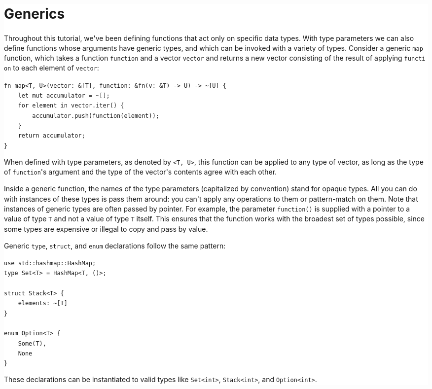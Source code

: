# Generics

Throughout this tutorial, we've been defining functions that act only
on specific data types. With type parameters we can also define
functions whose arguments have generic types, and which can be invoked
with a variety of types. Consider a generic `map` function, which
takes a function `function` and a vector `vector` and returns a new
vector consisting of the result of applying `function` to each element
of `vector`:

~~~~
fn map<T, U>(vector: &[T], function: &fn(v: &T) -> U) -> ~[U] {
    let mut accumulator = ~[];
    for element in vector.iter() {
        accumulator.push(function(element));
    }
    return accumulator;
}
~~~~

When defined with type parameters, as denoted by `<T, U>`, this
function can be applied to any type of vector, as long as the type of
`function`'s argument and the type of the vector's contents agree with
each other.

Inside a generic function, the names of the type parameters
(capitalized by convention) stand for opaque types. All you can do
with instances of these types is pass them around: you can't apply any
operations to them or pattern-match on them. Note that instances of
generic types are often passed by pointer. For example, the parameter
`function()` is supplied with a pointer to a value of type `T` and not
a value of type `T` itself. This ensures that the function works with
the broadest set of types possible, since some types are expensive or
illegal to copy and pass by value.

Generic `type`, `struct`, and `enum` declarations follow the same pattern:

~~~~
use std::hashmap::HashMap;
type Set<T> = HashMap<T, ()>;

struct Stack<T> {
    elements: ~[T]
}

enum Option<T> {
    Some(T),
    None
}
~~~~

These declarations can be instantiated to valid types like `Set<int>`,
`Stack<int>`, and `Option<int>`.


[bug-3319]: https://github.com/mozilla/rust/issues/3319
[wiki-start]: https://github.com/mozilla/rust/wiki/Note-getting-started-developing-Rust
[tarball]: http://static.rust-lang.org/dist/rust-0.8.tar.gz
[win-exe]: http://static.rust-lang.org/dist/rust-0.8-install.exe
[sublime]: http://github.com/dbp/sublime-rust
[sublime-pkg]: http://wbond.net/sublime_packages/package_control
[pf]: http://en.cppreference.com/w/cpp/io/c/fprintf
[fmt]: http://static.rust-lang.org/doc/master/std/fmt/index.html
[borrowtut]: tutorial-borrowed-ptr.html
[`std::vec`]: std/vec/index.html
[`std::str`]: std/str/index.html
[impls]: #methods
[rustpkg]: rustpkg.html
[standard library]: std/index.html
[`std`]: std/index.html
[`bool`]: std/bool/index.html
[tuples]: std/tuple/index.html
[characters]: std/char/index.html
[strings]: std/str/index.html
[vectors]: std/vec/index.html
[managed boxes]: std/managed/index.html
[owned boxes]: std/owned/index.html
[pointers]: std/ptr/index.html
[`option`]: std/option/index.html
[`result`]: std/result/index.html
[task]: std/task/index.html
[communication]: std/comm/index.html
[`os`]: std/os/index.html
[`path`]: std/path/index.html
[`io`]: std/io/index.html
[containers]: std/container/index.html
[`hashmap`]: std/hashmap/index.html
[`kinds`]: std/kinds/index.html
[`ops`]: std/ops/index.html
[`cmp`]: std/cmp/index.html
[`num`]: std/num/index.html
[`to_str`]: std/to_str/index.html
[`clone`]: std/clone/index.html
[`libc`]: std/libc/index.html
[extra library]: extra/index.html
[borrow]: tutorial-borrowed-ptr.html
[tasks]: tutorial-tasks.html
[macros]: tutorial-macros.html
[ffi]: tutorial-ffi.html
[container]: tutorial-container.html
[conditions]: tutorial-conditions.html
[rustpkg]: tutorial-rustpkg.html
[wiki]: https://github.com/mozilla/rust/wiki/Docs